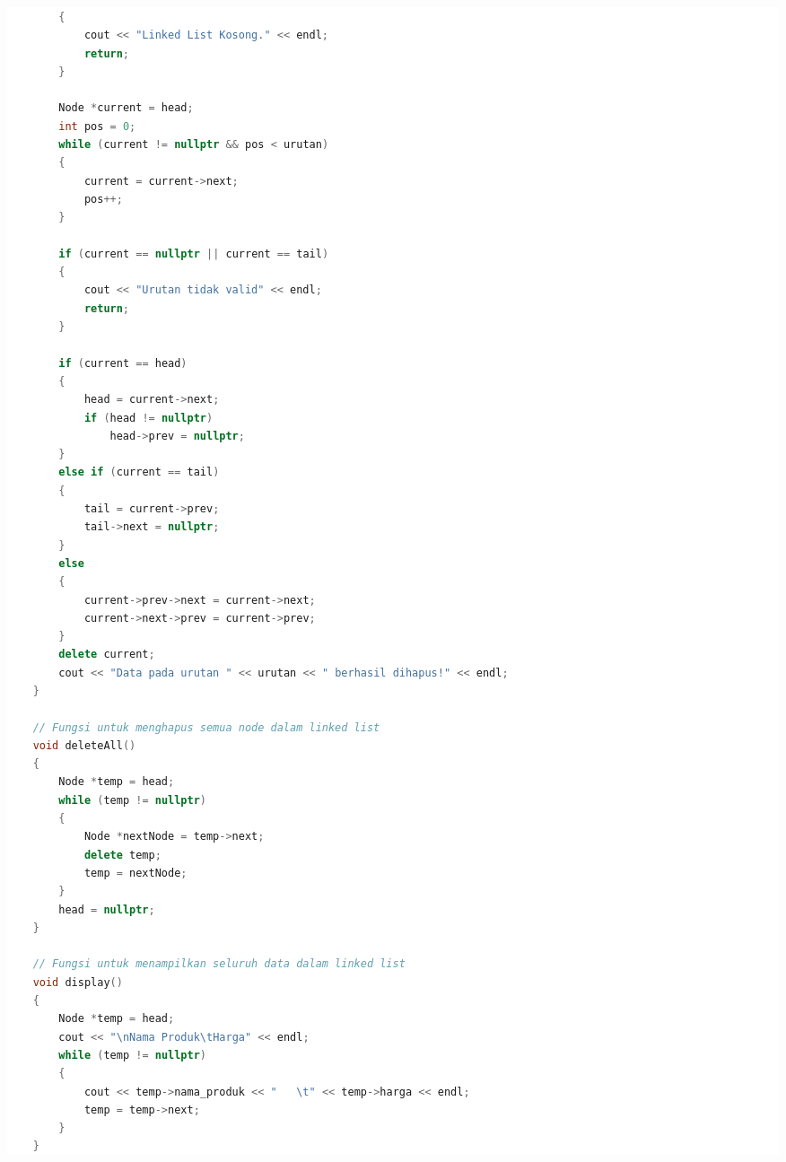 ```C++
        {
            cout << "Linked List Kosong." << endl;
            return;
        }

        Node *current = head;
        int pos = 0;
        while (current != nullptr && pos < urutan)
        {
            current = current->next;
            pos++;
        }

        if (current == nullptr || current == tail)
        {
            cout << "Urutan tidak valid" << endl;
            return;
        }

        if (current == head)
        {
            head = current->next;
            if (head != nullptr)
                head->prev = nullptr;
        }
        else if (current == tail)
        {
            tail = current->prev;
            tail->next = nullptr;
        }
        else
        {
            current->prev->next = current->next;
            current->next->prev = current->prev;
        }
        delete current;
        cout << "Data pada urutan " << urutan << " berhasil dihapus!" << endl;
    }

    // Fungsi untuk menghapus semua node dalam linked list
    void deleteAll()
    {
        Node *temp = head;
        while (temp != nullptr)
        {
            Node *nextNode = temp->next;
            delete temp;
            temp = nextNode;
        }
        head = nullptr;
    }

    // Fungsi untuk menampilkan seluruh data dalam linked list
    void display()
    {
        Node *temp = head;
        cout << "\nNama Produk\tHarga" << endl;
        while (temp != nullptr)
        {
            cout << temp->nama_produk << "   \t" << temp->harga << endl;
            temp = temp->next;
        }
    }
```
